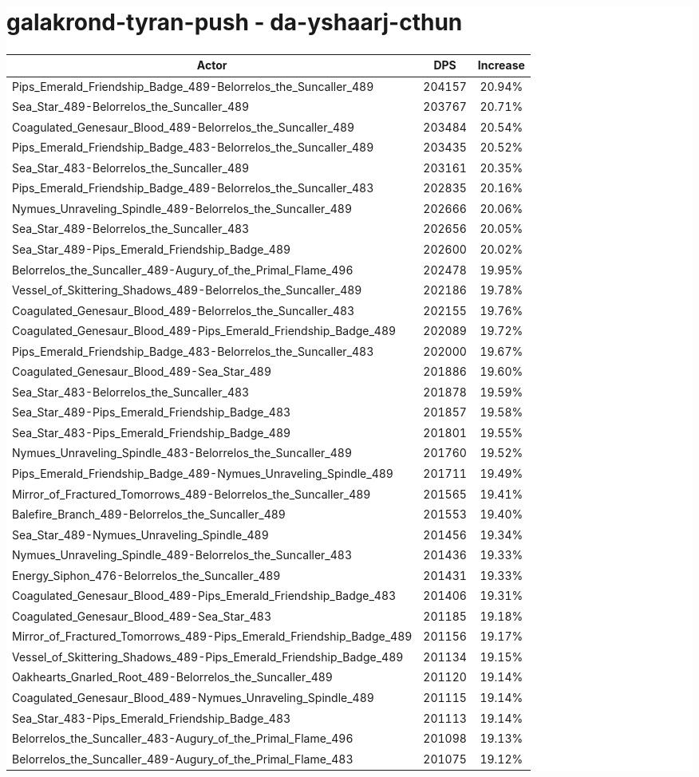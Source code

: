 # galakrond-tyran-push - da-yshaarj-cthun
| Actor | DPS | Increase |
|---|:---:|:---:|
|Pips_Emerald_Friendship_Badge_489-Belorrelos_the_Suncaller_489|204157|20.94%|
|Sea_Star_489-Belorrelos_the_Suncaller_489|203767|20.71%|
|Coagulated_Genesaur_Blood_489-Belorrelos_the_Suncaller_489|203484|20.54%|
|Pips_Emerald_Friendship_Badge_483-Belorrelos_the_Suncaller_489|203435|20.52%|
|Sea_Star_483-Belorrelos_the_Suncaller_489|203161|20.35%|
|Pips_Emerald_Friendship_Badge_489-Belorrelos_the_Suncaller_483|202835|20.16%|
|Nymues_Unraveling_Spindle_489-Belorrelos_the_Suncaller_489|202666|20.06%|
|Sea_Star_489-Belorrelos_the_Suncaller_483|202656|20.05%|
|Sea_Star_489-Pips_Emerald_Friendship_Badge_489|202600|20.02%|
|Belorrelos_the_Suncaller_489-Augury_of_the_Primal_Flame_496|202478|19.95%|
|Vessel_of_Skittering_Shadows_489-Belorrelos_the_Suncaller_489|202186|19.78%|
|Coagulated_Genesaur_Blood_489-Belorrelos_the_Suncaller_483|202155|19.76%|
|Coagulated_Genesaur_Blood_489-Pips_Emerald_Friendship_Badge_489|202089|19.72%|
|Pips_Emerald_Friendship_Badge_483-Belorrelos_the_Suncaller_483|202000|19.67%|
|Coagulated_Genesaur_Blood_489-Sea_Star_489|201886|19.60%|
|Sea_Star_483-Belorrelos_the_Suncaller_483|201878|19.59%|
|Sea_Star_489-Pips_Emerald_Friendship_Badge_483|201857|19.58%|
|Sea_Star_483-Pips_Emerald_Friendship_Badge_489|201801|19.55%|
|Nymues_Unraveling_Spindle_483-Belorrelos_the_Suncaller_489|201760|19.52%|
|Pips_Emerald_Friendship_Badge_489-Nymues_Unraveling_Spindle_489|201711|19.49%|
|Mirror_of_Fractured_Tomorrows_489-Belorrelos_the_Suncaller_489|201565|19.41%|
|Balefire_Branch_489-Belorrelos_the_Suncaller_489|201553|19.40%|
|Sea_Star_489-Nymues_Unraveling_Spindle_489|201456|19.34%|
|Nymues_Unraveling_Spindle_489-Belorrelos_the_Suncaller_483|201436|19.33%|
|Energy_Siphon_476-Belorrelos_the_Suncaller_489|201431|19.33%|
|Coagulated_Genesaur_Blood_489-Pips_Emerald_Friendship_Badge_483|201406|19.31%|
|Coagulated_Genesaur_Blood_489-Sea_Star_483|201185|19.18%|
|Mirror_of_Fractured_Tomorrows_489-Pips_Emerald_Friendship_Badge_489|201156|19.17%|
|Vessel_of_Skittering_Shadows_489-Pips_Emerald_Friendship_Badge_489|201134|19.15%|
|Oakhearts_Gnarled_Root_489-Belorrelos_the_Suncaller_489|201120|19.14%|
|Coagulated_Genesaur_Blood_489-Nymues_Unraveling_Spindle_489|201115|19.14%|
|Sea_Star_483-Pips_Emerald_Friendship_Badge_483|201113|19.14%|
|Belorrelos_the_Suncaller_483-Augury_of_the_Primal_Flame_496|201098|19.13%|
|Belorrelos_the_Suncaller_489-Augury_of_the_Primal_Flame_483|201075|19.12%|